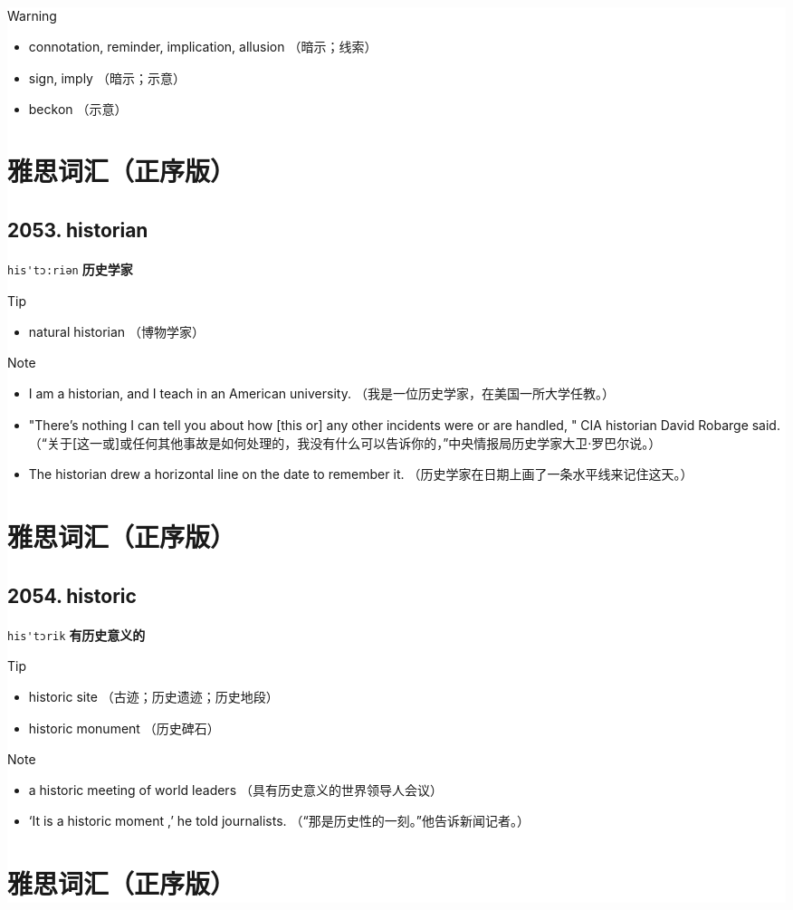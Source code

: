 > [!WARNING]
>
> - connotation, reminder, implication, allusion （暗示；线索）
>
> - sign, imply （暗示；示意）
>
> - beckon （示意）
>

# 雅思词汇（正序版）

## 2053. historian

`his'tɔ:riən`  **历史学家**

> [!TIP]
>
> - natural historian （博物学家）
>

> [!NOTE]
>
> - I am a historian, and I teach in an American university. （我是一位历史学家，在美国一所大学任教。）
>
> - "There’s nothing I can tell you about how [this or] any other incidents were or are handled, " CIA historian David Robarge said. （“关于[这一或]或任何其他事故是如何处理的，我没有什么可以告诉你的，”中央情报局历史学家大卫·罗巴尔说。）
>
> - The historian drew a horizontal line on the date to remember it. （历史学家在日期上画了一条水平线来记住这天。）
>

# 雅思词汇（正序版）

## 2054. historic

`his'tɔrik`  **有历史意义的**

> [!TIP]
>
> - historic site （古迹；历史遗迹；历史地段）
>
> - historic monument （历史碑石）
>

> [!NOTE]
>
> - a historic meeting of world leaders （具有历史意义的世界领导人会议）
>
> - ‘It is a historic moment ,’ he told journalists. （“那是历史性的一刻。”他告诉新闻记者。）
>

# 雅思词汇（正序版）
